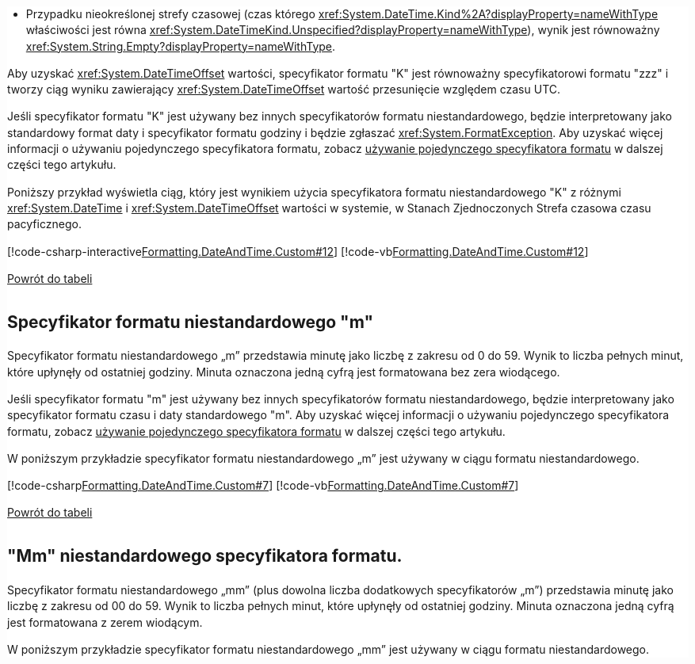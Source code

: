 -   Przypadku nieokreślonej strefy czasowej (czas którego <xref:System.DateTime.Kind%2A?displayProperty=nameWithType> właściwości jest równa <xref:System.DateTimeKind.Unspecified?displayProperty=nameWithType>), wynik jest równoważny <xref:System.String.Empty?displayProperty=nameWithType>.

Aby uzyskać <xref:System.DateTimeOffset> wartości, specyfikator formatu "K" jest równoważny specyfikatorowi formatu "zzz" i tworzy ciąg wyniku zawierający <xref:System.DateTimeOffset> wartość przesunięcie względem czasu UTC.

Jeśli specyfikator formatu "K" jest używany bez innych specyfikatorów formatu niestandardowego, będzie interpretowany jako standardowy format daty i specyfikator formatu godziny i będzie zgłaszać <xref:System.FormatException>. Aby uzyskać więcej informacji o używaniu pojedynczego specyfikatora formatu, zobacz [używanie pojedynczego specyfikatora formatu](#UsingSingleSpecifiers) w dalszej części tego artykułu.

Poniższy przykład wyświetla ciąg, który jest wynikiem użycia specyfikatora formatu niestandardowego "K" z różnymi <xref:System.DateTime> i <xref:System.DateTimeOffset> wartości w systemie, w Stanach Zjednoczonych Strefa czasowa czasu pacyficznego.

[!code-csharp-interactive[Formatting.DateAndTime.Custom#12](~/samples/snippets/csharp/VS_Snippets_CLR/Formatting.DateAndTime.Custom/cs/Custom1.cs#12)]
[!code-vb[Formatting.DateAndTime.Custom#12](~/samples/snippets/visualbasic/VS_Snippets_CLR/Formatting.DateAndTime.Custom/vb/Custom1.vb#12)]

[Powrót do tabeli](#table)

## <a name="mSpecifier"></a> Specyfikator formatu niestandardowego "m"

Specyfikator formatu niestandardowego „m” przedstawia minutę jako liczbę z zakresu od 0 do 59. Wynik to liczba pełnych minut, które upłynęły od ostatniej godziny. Minuta oznaczona jedną cyfrą jest formatowana bez zera wiodącego.

Jeśli specyfikator formatu "m" jest używany bez innych specyfikatorów formatu niestandardowego, będzie interpretowany jako specyfikator formatu czasu i daty standardowego "m". Aby uzyskać więcej informacji o używaniu pojedynczego specyfikatora formatu, zobacz [używanie pojedynczego specyfikatora formatu](#UsingSingleSpecifiers) w dalszej części tego artykułu.

W poniższym przykładzie specyfikator formatu niestandardowego „m” jest używany w ciągu formatu niestandardowego.

[!code-csharp[Formatting.DateAndTime.Custom#7](~/samples/snippets/csharp/VS_Snippets_CLR/Formatting.DateAndTime.Custom/cs/Custom1.cs#7)]
[!code-vb[Formatting.DateAndTime.Custom#7](~/samples/snippets/visualbasic/VS_Snippets_CLR/Formatting.DateAndTime.Custom/vb/Custom1.vb#7)]

[Powrót do tabeli](#table)

## <a name="mmSpecifier"></a> "Mm" niestandardowego specyfikatora formatu.

Specyfikator formatu niestandardowego „mm” (plus dowolna liczba dodatkowych specyfikatorów „m”) przedstawia minutę jako liczbę z zakresu od 00 do 59. Wynik to liczba pełnych minut, które upłynęły od ostatniej godziny. Minuta oznaczona jedną cyfrą jest formatowana z zerem wiodącym.

W poniższym przykładzie specyfikator formatu niestandardowego „mm” jest używany w ciągu formatu niestandardowego.
